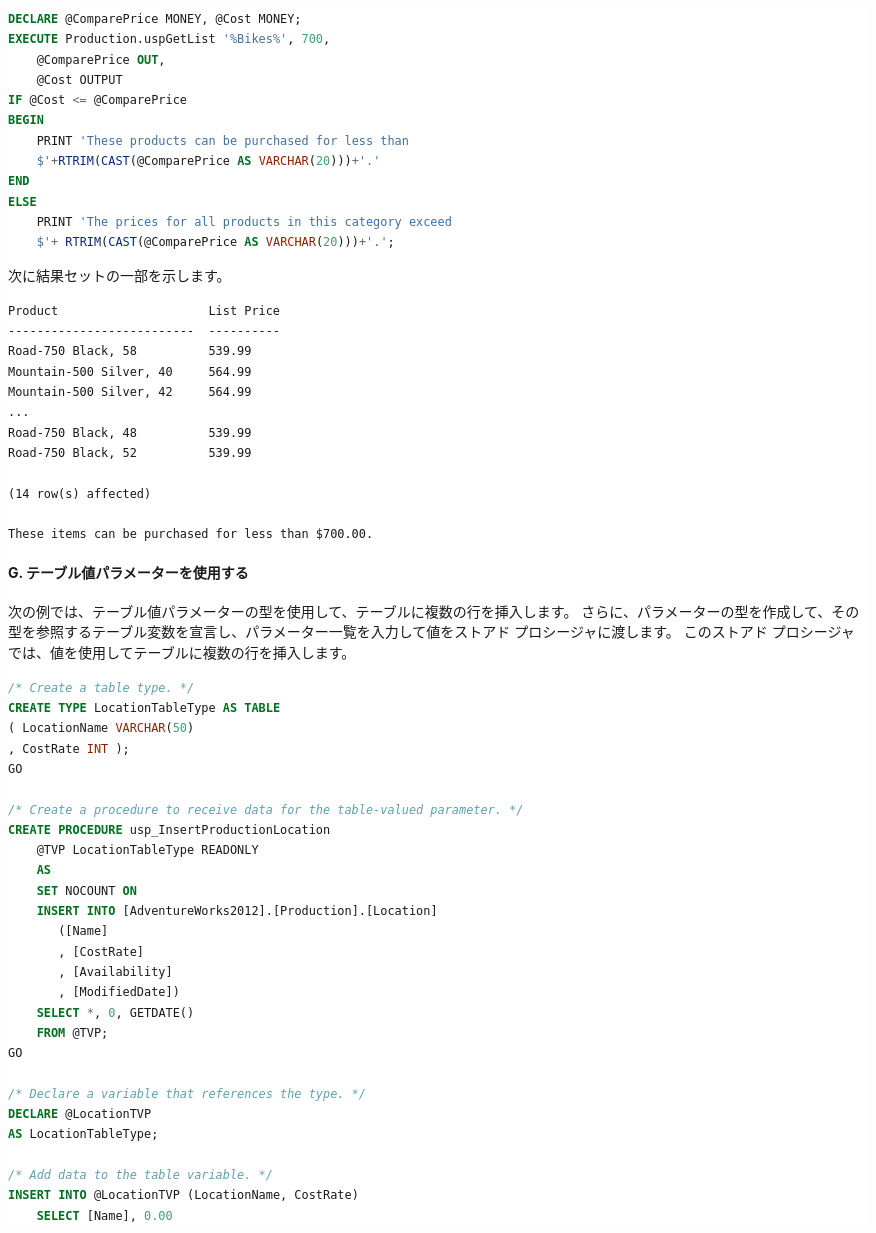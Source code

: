 ```sql
DECLARE @ComparePrice MONEY, @Cost MONEY;
EXECUTE Production.uspGetList '%Bikes%', 700,
    @ComparePrice OUT,
    @Cost OUTPUT
IF @Cost <= @ComparePrice
BEGIN
    PRINT 'These products can be purchased for less than
    $'+RTRIM(CAST(@ComparePrice AS VARCHAR(20)))+'.'
END
ELSE
    PRINT 'The prices for all products in this category exceed
    $'+ RTRIM(CAST(@ComparePrice AS VARCHAR(20)))+'.';
```

次に結果セットの一部を示します。

```
Product                     List Price
--------------------------  ----------
Road-750 Black, 58          539.99
Mountain-500 Silver, 40     564.99
Mountain-500 Silver, 42     564.99
...
Road-750 Black, 48          539.99
Road-750 Black, 52          539.99

(14 row(s) affected)

These items can be purchased for less than $700.00.
```

#### <a name="g-using-a-table-valued-parameter"></a>G. テーブル値パラメーターを使用する

次の例では、テーブル値パラメーターの型を使用して、テーブルに複数の行を挿入します。 さらに、パラメーターの型を作成して、その型を参照するテーブル変数を宣言し、パラメーター一覧を入力して値をストアド プロシージャに渡します。 このストアド プロシージャでは、値を使用してテーブルに複数の行を挿入します。

```sql
/* Create a table type. */
CREATE TYPE LocationTableType AS TABLE
( LocationName VARCHAR(50)
, CostRate INT );
GO

/* Create a procedure to receive data for the table-valued parameter. */
CREATE PROCEDURE usp_InsertProductionLocation
    @TVP LocationTableType READONLY
    AS
    SET NOCOUNT ON
    INSERT INTO [AdventureWorks2012].[Production].[Location]
       ([Name]
       , [CostRate]
       , [Availability]
       , [ModifiedDate])
    SELECT *, 0, GETDATE()
    FROM @TVP;
GO

/* Declare a variable that references the type. */
DECLARE @LocationTVP
AS LocationTableType;

/* Add data to the table variable. */
INSERT INTO @LocationTVP (LocationName, CostRate)
    SELECT [Name], 0.00
```